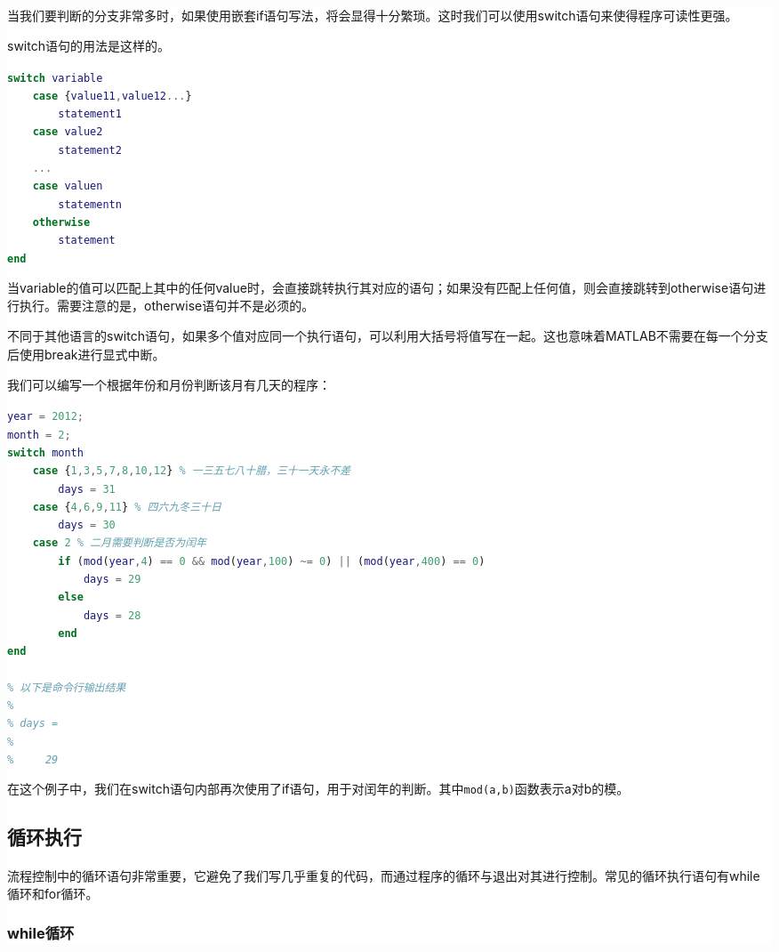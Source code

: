 当我们要判断的分支非常多时，如果使用嵌套if语句写法，将会显得十分繁琐。这时我们可以使用switch语句来使得程序可读性更强。

switch语句的用法是这样的。

``` matlab
switch variable
	case {value11,value12...}
		statement1
	case value2
		statement2
	...
	case valuen
		statementn
	otherwise
		statement
end
```

当variable的值可以匹配上其中的任何value时，会直接跳转执行其对应的语句；如果没有匹配上任何值，则会直接跳转到otherwise语句进行执行。需要注意的是，otherwise语句并不是必须的。

不同于其他语言的switch语句，如果多个值对应同一个执行语句，可以利用大括号将值写在一起。这也意味着MATLAB不需要在每一个分支后使用break进行显式中断。

我们可以编写一个根据年份和月份判断该月有几天的程序：

``` matlab
year = 2012;
month = 2;
switch month
	case {1,3,5,7,8,10,12} % 一三五七八十腊，三十一天永不差
		days = 31
	case {4,6,9,11} % 四六九冬三十日
		days = 30
	case 2 % 二月需要判断是否为闰年
		if (mod(year,4) == 0 && mod(year,100) ~= 0) || (mod(year,400) == 0)
			days = 29
		else
			days = 28
		end
end

% 以下是命令行输出结果
%
% days =
% 
%     29
```

在这个例子中，我们在switch语句内部再次使用了if语句，用于对闰年的判断。其中`mod(a,b)`函数表示a对b的模。

## 循环执行

流程控制中的循环语句非常重要，它避免了我们写几乎重复的代码，而通过程序的循环与退出对其进行控制。常见的循环执行语句有while循环和for循环。

### while循环
